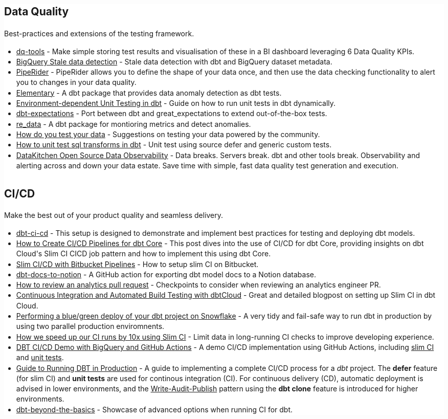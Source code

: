 ## Data Quality

Best-practices and extensions of the testing framework.

- [dq-tools](https://github.com/infinitelambda/dq-tools) - Make simple storing test results and visualisation of these in a BI dashboard leveraging 6 Data Quality KPIs.
- [BigQuery Stale data detection](https://eponkratova.medium.com/stale-data-detection-with-dbt-and-bigquery-dataset-metadata-662196cf9370) - Stale data detection with dbt and BigQuery dataset metadata.
- [PipeRider](https://github.com/InfuseAI/piperider) - PipeRider allows you to define the shape of your data once, and then use the data checking functionality to alert you to changes in your data quality.
- [Elementary](https://github.com/elementary-data/elementary) - A dbt package that provides data anomaly detection as dbt tests.
- [Environment-dependent Unit Testing in dbt](https://medium.com/hiflylabs/environment-dependent-unit-testing-in-dbt-c081a0a5ff1e) - Guide on how to run unit tests in dbt dynamically.
- [dbt-expectations](https://github.com/calogica/dbt-expectations) - Port between dbt and great_expectations to extend out-of-the-box tests.
- [re_data](https://www.getre.io/) - A dbt package for montioring metrics and detect anomalies.
- [How do you test your data](https://discourse.getdbt.com/t/how-do-you-test-your-data/149) - Suggestions on testing your data powered by the community.
- [How to unit test sql transforms in dbt](https://www.startdataengineering.com/post/how-to-test-sql-using-dbt/) - Unit test using source defer and generic custom tests.
- [DataKitchen Open Source Data Observability](https://github.com/DataKitchen/data-observability-installer) - Data breaks. Servers break. dbt and other tools break. Observability and alerting across and down your data estate. Save time with simple, fast data quality test generation and execution. 
 
## CI/CD

Make the best out of your product quality and seamless delivery.

- [dbt-ci-cd](https://github.com/bruno-szdl/dbt-ci-cd) - This setup is designed to demonstrate and implement best practices for testing and deploying dbt models.
- [How to Create CI/CD Pipelines for dbt Core](https://paulfry999.medium.com/v0-4-pre-chatgpt-how-to-create-ci-cd-pipelines-for-dbt-core-88e68ab506dd) - This post dives into the use of CI/CD for dbt Core, providing insights on dbt Cloud's Slim CI CICD job pattern and how to implement this using dbt Core.
- [Slim CI/CD with Bitbucket Pipelines](https://docs.getdbt.com/blog/slim-ci-cd-with-bitbucket-pipelines) - How to setup slim CI on Bitbucket.
- [dbt-docs-to-notion](https://github.com/marketplace/actions/dbt-docs-to-notion) - A GitHub action for exporting dbt model docs to a Notion database.
- [How to review an analytics pull request]( https://www.getdbt.com/blog/how-to-review-an-analytics-pull-request) - Checkpoints to consider when reviewing an analytics engineer PR.
- [Continuous Integration and Automated Build Testing with dbtCloud](https://blog.rittmananalytics.com/continuous-integration-and-automated-analytics-test-pipelines-using-dbt-and-dbtcloud-c4517f40b874) - Great and detailed blogpost on setting up Slim CI in dbt Cloud.
- [Performing a blue/green deploy of your dbt project on Snowflake](https://discourse.getdbt.com/t/performing-a-blue-green-deploy-of-your-dbt-project-on-snowflake/1349) - A very tidy and fail-safe way to run dbt in production by using two parallel production enviromnents.
- [How we speed up our CI runs by 10x using Slim CI](https://discourse.getdbt.com/t/how-we-sped-up-our-ci-runs-by-10x-using-slim-ci/2603) - Limit data in long-running CI checks to improve developing experience.
- [DBT CI/CD Demo with BigQuery and GitHub Actions](https://jaehyeon.me/blog/2024-09-05-dbt-cicd-demo/) - A demo CI/CD implementation using GitHub Actions, including [slim CI](https://docs.getdbt.com/reference/node-selection/defer) and [unit tests](https://docs.getdbt.com/docs/build/unit-tests).
- [Guide to Running DBT in Production](https://jaehyeon.me/blog/2024-09-13-dbt-guide/) - A guide to implementing a complete CI/CD process for a *dbt* project. The **defer** feature (for slim CI) and **unit tests** are used for continous integration (CI). For continuous delivery (CD), automatic deployment is advised in lower environments, and the [Write-Audit-Publish](https://lakefs.io/blog/data-engineering-patterns-write-audit-publish/) pattern using the **dbt clone** feature is introduced for higher environments. 
- [dbt-beyond-the-basics](https://github.com/pgoslatara/dbt-beyond-the-basics) - Showcase of advanced options when running CI for dbt.